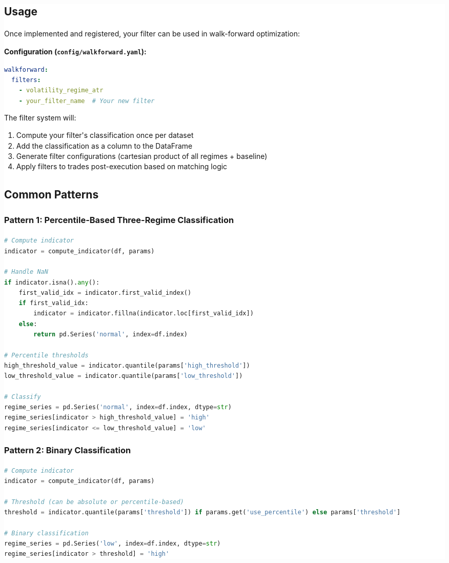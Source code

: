 ## Usage

Once implemented and registered, your filter can be used in walk-forward optimization:

**Configuration (`config/walkforward.yaml`):**

```yaml
walkforward:
  filters:
    - volatility_regime_atr
    - your_filter_name  # Your new filter
```

The filter system will:
1. Compute your filter's classification once per dataset
2. Add the classification as a column to the DataFrame
3. Generate filter configurations (cartesian product of all regimes + baseline)
4. Apply filters to trades post-execution based on matching logic

## Common Patterns

### Pattern 1: Percentile-Based Three-Regime Classification

```python
# Compute indicator
indicator = compute_indicator(df, params)

# Handle NaN
if indicator.isna().any():
    first_valid_idx = indicator.first_valid_index()
    if first_valid_idx:
        indicator = indicator.fillna(indicator.loc[first_valid_idx])
    else:
        return pd.Series('normal', index=df.index)

# Percentile thresholds
high_threshold_value = indicator.quantile(params['high_threshold'])
low_threshold_value = indicator.quantile(params['low_threshold'])

# Classify
regime_series = pd.Series('normal', index=df.index, dtype=str)
regime_series[indicator > high_threshold_value] = 'high'
regime_series[indicator <= low_threshold_value] = 'low'
```

### Pattern 2: Binary Classification

```python
# Compute indicator
indicator = compute_indicator(df, params)

# Threshold (can be absolute or percentile-based)
threshold = indicator.quantile(params['threshold']) if params.get('use_percentile') else params['threshold']

# Binary classification
regime_series = pd.Series('low', index=df.index, dtype=str)
regime_series[indicator > threshold] = 'high'
```
